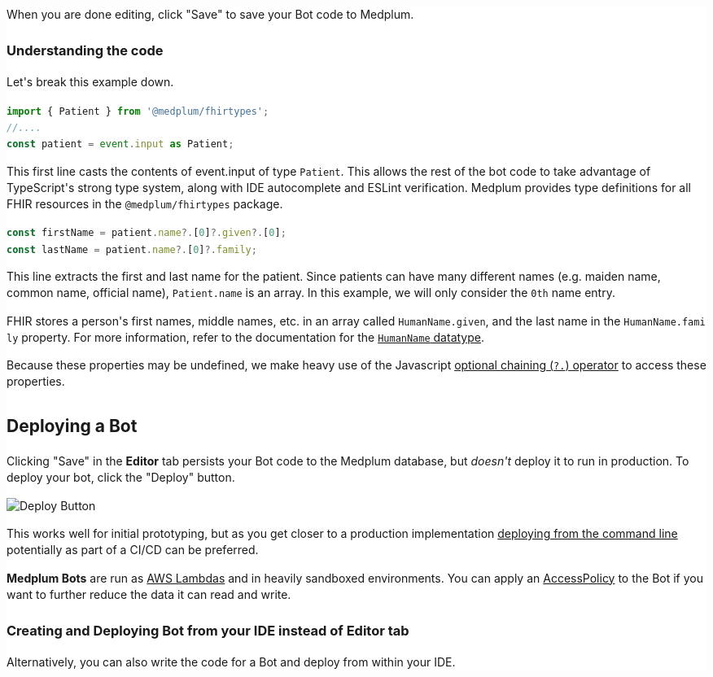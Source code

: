 When you are done editing, click "Save" to save your Bot code to Medplum.

### Understanding the code

Let's break this example down.

```ts
import { Patient } from '@medplum/fhirtypes';
//....
const patient = event.input as Patient;
```

This first line casts the contents of event.input of type `Patient`. This allows the rest of the bot code to take advantage of TypeScript's strong type system, along with IDE autocomplete and ESLint verification. Medplum provides type definitions for all FHIR resources in the `@medplum/fhirtypes` package.

```ts
const firstName = patient.name?.[0]?.given?.[0];
const lastName = patient.name?.[0]?.family;
```

This line extracts the first and last name for the patient. Since patients can have many different names (e.g. maiden name, common name, official name), `Patient.name` is an array. In this example, we will only consider the `0th` name entry.

FHIR stores a person's first names, middle names, etc. in an array called `HumanName.given`, and the last name in the `HumanName.family` property. For more information, refer to the documentation for the [`HumanName` datatype](/docs/api/fhir/datatypes/humanname).

Because these properties may be undefined, we make heavy use of the Javascript [optional chaining (`?.`) operator](https://developer.mozilla.org/en-US/docs/Web/JavaScript/Reference/Operators/Optional_chaining) to access these properties.

## Deploying a Bot

Clicking "Save" in the **Editor** tab persists your Bot code to the Medplum database, but _doesn't_ deploy it to run in production.
To deploy your bot, click the "Deploy" button.

![Deploy Button](/img/app/bots/deploy_button.png)

This works well for initial prototyping, but as you get closer to a production implementation [deploying from the command line](/docs/bots/bots-in-production#deploying-your-bot) potentially as part of a CI/CD can be preferred.

**Medplum Bots** are run as [AWS Lambdas](https://aws.amazon.com/lambda/) and in heavily sandboxed environments.
You can apply an [AccessPolicy](/docs/access/access-policies) to the Bot if you want to further reduce the data it can read and write.

### Creating and Deploying Bot from your IDE instead of Editor tab

Alternatively, you can also write the code for a Bot and deploy from within your IDE.
